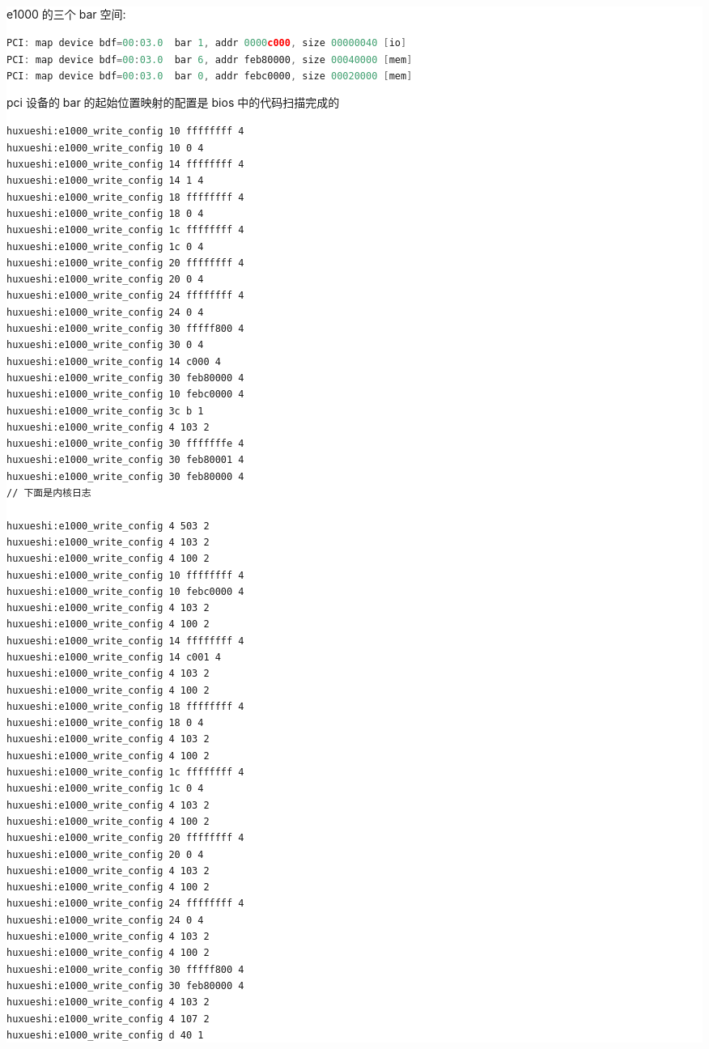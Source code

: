 e1000 的三个 bar 空间:
```c
PCI: map device bdf=00:03.0  bar 1, addr 0000c000, size 00000040 [io]
PCI: map device bdf=00:03.0  bar 6, addr feb80000, size 00040000 [mem]
PCI: map device bdf=00:03.0  bar 0, addr febc0000, size 00020000 [mem]
```

pci 设备的 bar 的起始位置映射的配置是 bios 中的代码扫描完成的
```plain
huxueshi:e1000_write_config 10 ffffffff 4
huxueshi:e1000_write_config 10 0 4
huxueshi:e1000_write_config 14 ffffffff 4
huxueshi:e1000_write_config 14 1 4
huxueshi:e1000_write_config 18 ffffffff 4
huxueshi:e1000_write_config 18 0 4
huxueshi:e1000_write_config 1c ffffffff 4
huxueshi:e1000_write_config 1c 0 4
huxueshi:e1000_write_config 20 ffffffff 4
huxueshi:e1000_write_config 20 0 4
huxueshi:e1000_write_config 24 ffffffff 4
huxueshi:e1000_write_config 24 0 4
huxueshi:e1000_write_config 30 fffff800 4
huxueshi:e1000_write_config 30 0 4
huxueshi:e1000_write_config 14 c000 4
huxueshi:e1000_write_config 30 feb80000 4
huxueshi:e1000_write_config 10 febc0000 4
huxueshi:e1000_write_config 3c b 1
huxueshi:e1000_write_config 4 103 2
huxueshi:e1000_write_config 30 fffffffe 4
huxueshi:e1000_write_config 30 feb80001 4
huxueshi:e1000_write_config 30 feb80000 4
// 下面是内核日志

huxueshi:e1000_write_config 4 503 2
huxueshi:e1000_write_config 4 103 2
huxueshi:e1000_write_config 4 100 2
huxueshi:e1000_write_config 10 ffffffff 4
huxueshi:e1000_write_config 10 febc0000 4
huxueshi:e1000_write_config 4 103 2
huxueshi:e1000_write_config 4 100 2
huxueshi:e1000_write_config 14 ffffffff 4
huxueshi:e1000_write_config 14 c001 4
huxueshi:e1000_write_config 4 103 2
huxueshi:e1000_write_config 4 100 2
huxueshi:e1000_write_config 18 ffffffff 4
huxueshi:e1000_write_config 18 0 4
huxueshi:e1000_write_config 4 103 2
huxueshi:e1000_write_config 4 100 2
huxueshi:e1000_write_config 1c ffffffff 4
huxueshi:e1000_write_config 1c 0 4
huxueshi:e1000_write_config 4 103 2
huxueshi:e1000_write_config 4 100 2
huxueshi:e1000_write_config 20 ffffffff 4
huxueshi:e1000_write_config 20 0 4
huxueshi:e1000_write_config 4 103 2
huxueshi:e1000_write_config 4 100 2
huxueshi:e1000_write_config 24 ffffffff 4
huxueshi:e1000_write_config 24 0 4
huxueshi:e1000_write_config 4 103 2
huxueshi:e1000_write_config 4 100 2
huxueshi:e1000_write_config 30 fffff800 4
huxueshi:e1000_write_config 30 feb80000 4
huxueshi:e1000_write_config 4 103 2
huxueshi:e1000_write_config 4 107 2
huxueshi:e1000_write_config d 40 1
```

[^1]: https://www.seabios.org/Execution_and_code_flow
[^2]: https://www.kernel.org/doc/html/latest/x86/mtrr.html
[^3]: intel manual volume 11.11
[^4]: intel manual volume 11.12
[^5]: https://en.wikipedia.org/wiki/System_Management_Mode
[^6]: https://docs.microsoft.com/en-us/windows-hardware/test/hlk/testref/trusted-execution-environment-acpi-profile